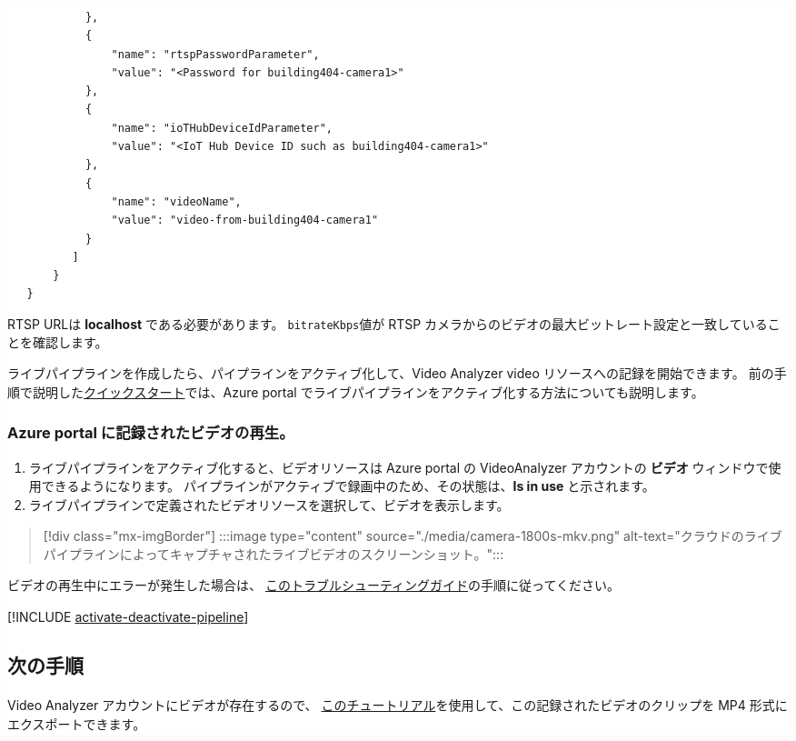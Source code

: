 ```
            },
            {
                "name": "rtspPasswordParameter",
                "value": "<Password for building404-camera1>"
            },
            {
                "name": "ioTHubDeviceIdParameter",
                "value": "<IoT Hub Device ID such as building404-camera1>"
            },
            {
                "name": "videoName",
                "value": "video-from-building404-camera1"
            }
          ]
       }
   }
```
RTSP URLは **localhost** である必要があります。 `bitrateKbps`値が RTSP カメラからのビデオの最大ビットレート設定と一致していることを確認します。

ライブパイプラインを作成したら、パイプラインをアクティブ化して、Video Analyzer video リソースへの記録を開始できます。 前の手順で説明した[クイックスタート](get-started-livepipelines-portal.md#deploy-a-live-pipeline)では、Azure portal でライブパイプラインをアクティブ化する方法についても説明します。


### <a name="playback-recorded-video-in-the-azure-portal"></a>Azure portal に記録されたビデオの再生。

1. ライブパイプラインをアクティブ化すると、ビデオリソースは Azure portal の VideoAnalyzer アカウントの **ビデオ** ウィンドウで使用できるようになります。 パイプラインがアクティブで録画中のため、その状態は、**Is in use** と示されます。
1. ライブパイプラインで定義されたビデオリソースを選択して、ビデオを表示します。

> [!div class="mx-imgBorder"]
> :::image type="content" source="./media/camera-1800s-mkv.png" alt-text="クラウドのライブパイプラインによってキャプチャされたライブビデオのスクリーンショット。":::

ビデオの再生中にエラーが発生した場合は、 [このトラブルシューティングガイド](troubleshoot.md#unable-to-play-video-after-activating-live-pipeline)の手順に従ってください。

[!INCLUDE [activate-deactivate-pipeline](../edge/includes/common-includes/activate-deactivate-pipeline.md)]

## <a name="next-steps"></a>次の手順

Video Analyzer アカウントにビデオが存在するので、 [このチュートリアル](export-portion-of-video-as-mp4.md)を使用して、この記録されたビデオのクリップを MP4 形式にエクスポートできます。
